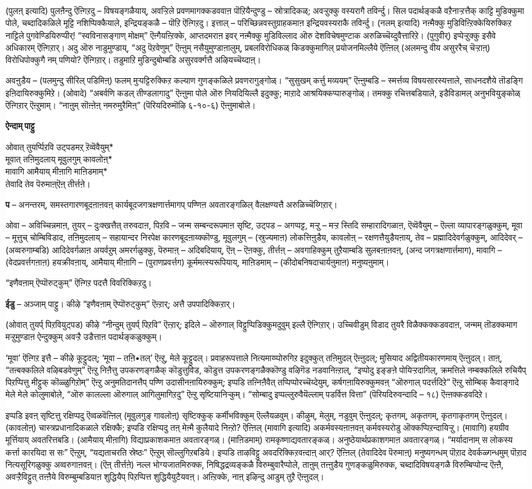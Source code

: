 (पुलऩ् इत्यादि) पुलऩैन्दु ऎऩ्गिऱदु – विषयङ्गळैयाय्, अवऱ्ऱिले प्रवणमागक्कडववाऩ पॊऱियैन्दुण्डु – स्रोत्रादिकळ्; अवऱ्ऱुक्कु वस्यरागै तविर्न्दु। सिल पदार्थङ्कळै वऱैनाऱ्ऱत्तैक् काट्टि मुडिक्कुमा पोले,
चब्दादिकळिले मूट्टि नशिप्पिक्कैयाले, इन्द्रियङ्कळै – पॊऱि ऎऩ्गिऱदु। इत्ताल् – परिच्छिन्नवस्तुग्राहकमाऩ इन्द्रियवस्यराकै तविर्न्दु। (नलम् इत्यादि) नऩ्मैक्कु मुडिविऩ्ऱिक्केयिरुक्किऱ नाट्टिले पुगवेण्डियिरुप्पीर्! “स्वविनासङ्गाण् मोक्षम्” ऎऩ्गैयऩ्ऱिक्के, आप्तदमराऩ इवर् नऩ्मैक्कु मुडिविल्लाद ऒरु देशविचेषमुण्टाक अरुळिच्चॆय्दुवैत्तारिऱे। (पुगुवीर्) इप्पेऱ्ऱुक्कु इसैवे अधिकारम्
ऎऩ्गिऱार्। अदु ऒरु नाडुमुण्डाय्, “अदु पॆऱवेणुम्” ऎऩ्ऩुम् नसैयुमुण्डाऩालुम्, प्रबलविरोधिकळ् किडक्कुमागिल् प्रयोजनमिल्लैये ऎऩ्ऩिल् (अलमन्दु वीय असुररैच् चॆऱ्ऱाऩ्) विरोधिपोक्कुगै नम् पणियो? ऎऩ्गिऱार्। तडुमाऱि मुडिन्दुबोम्बडि असुरवर्क्गत्तै अऴियच्चॆय्दाऩ्।

अवऩुडैय – (पलमुन्दु सीरिल् पडिमिऩ्) फलम् मुऱ्पट्टिरुक्किऱ कल्याण गुणङ्कळिले प्रवणरागुङ्गोळ्। “सुसुखम् कर्त्तु मव्ययम्” ऎऩ्ऩुम्बडि – स्मर्त्तव्य विषयसारस्यत्ताले, साधनदशैये तॊडङ्गि इऩिदायिरुक्कुमिऱे।
(ओवादे) “अबर्वणि कडल् तीण्डलागादु” ऎऩ्ऩुमा पोले ऒरु नियदियिल्लै इदुक्कु; माऱादे आश्रयिक्कप्पारुङ्गोळ्। तमक्कु रचित्तबडियाले, इडैविडामल् अनुभवियुङ्कोळ् ऎऩ्गिऱार् ऎऩ्ऱुमाम्। “नाऩुम् सॊऩ्ऩेऩ् नमरुमुरैमिऩ्” (पॆरियदिरुमॊऴि ६-१०-६) ऎऩ्ऩुमाबोले।

**ऐन्दाम् पाट्टु**

ओवात् तुयर्प्पिऱवि उट्पडमऱ् ऱॆव्वॆवैयुम्\*  
मूवात् तऩिमुदलाय् मूवुलगुम् कावलोऩ्\*  
मावागि आमैयाय् मीऩागि माऩिडमाम्\*  
तेवादि तेव पॆरुमाऩ्ऎऩ् तीर्त्तऩे।

**प** – अनन्तरम्, समस्तगारणबूदऩाऩवऩ् कार्यबूदजगत्रक्षणार्त्तमागप् पण्णिऩ अवतारङ्गळिल् वैलक्षण्यत्तै अरुळिच्चॆय्गिऱार्।

ओवा – अविच्चिन्नमाऩ, तुयर् – दुःक्खत्तैत् तरुवदाऩ, पिऱवि – जन्म सम्बन्दरूपमाऩ सृष्टि, उट्पड – अगप्पट्ट, मऱ्ऱु – मऱ्ऱ स्तिदि सम्हारादिगळाऩ, ऎव्वॆवैयुम् – ऎल्ला व्यापारङ्गळुक्कुम्, मूवा – मूत्तुच् चोम्बिविडाद, तऩिमुदलाय् – सहायान्दर निरपेक्ष कारणबूदऩाय्क्कॊण्डु, मूवुलगुम् – (स्रुज्यमाऩ) लोकत्तिऩुडैय, कावलोऩ् – रक्षणत्तैयुडैयऩाय्, तेव – प्रह्मादिदेवर्गळुक्कुम्, आदिदेवर् – (अव्वरुगाम्बडि) आदिदेवर्गळाऩ अयर्वऱुम् अमरर्गळुक्कु, पॆरुमाऩ् – अदिबदियाय्, ऎऩ् – ऎऩक्कु, तीर्त्तऩ् – अवगाहिक्कुम् तुऱैयाम्बडि सुलबऩाऩवऩ्, (अन्द जगत्रक्षणार्त्तमाग), मावागि – (वेदप्रवर्त्तगऩाऩ) हयक्रीवऩाय्, आमैयाय् मीऩागि – (पुराणप्रवर्त्तग) कूर्ममत्स्यरूपियाय्, माऩिडमाम् – (कीदोबनिषदाचार्यऩुमाऩ) मनुष्यऩुमाम्।

“इणैवऩाम् ऎप्पॊरुट्कुम्” ऎऩ्गिऱ पदत्तै विवरिक्किऱदु।

**ईडु** – अञ्जाम् पाट्टु। कीऴे “इणैवऩाम् ऎप्पॊरुट्कुम्” ऎऩ्ऱार्; अत्तै उपपादिक्किऱार्।

(ओवात् तुयर्प् पिऱवियुट्पड) कीऴे “नीन्दुम् तुयर्प् पिऱवि” ऎऩ्ऱार्; इदिले – ऒरुगाल् विट्टुप्पिडिक्कुमदुवुम् इल्लै ऎऩ्गिऱार्। उच्चिवीडुम् विडाद तुयरै विळैक्कक्कडवदाऩ, जन्मम् तॊडक्कमाग मऱ्ऱुमुण्डाऩ ऐन्दुक्कुम् अवऱ्ऱै उडैत्ताऩ पदार्थङ्कळुक्कुम्।

‘मूवा’ ऎऩ्गिऱ इत्तै – कीऴे कूट्टुदल्; ‘मूवा – तऩि•तल्’ ऎऩ्ऱु, मेले कूट्टुदल्। प्रवाहरूपत्ताले नित्यमाय्प्पोरुगिऱ इदुक्कुत् तऩिमुदल् ऎऩ्ऩुदल्; मुसियाद अद्वितीयकारणमाय् ऎऩ्ऩुदल्। ताऩ्, “तऩ्बक्कलिले वऴिबडवेणुम्” ऎऩ्ऱु निऩैत्तु उपकरणङ्गळैक् कॊडुत्तुविड, कॊडुत्त उपकरणङ्गळैक्कॊण्डु वऴिगॆड नडवानिऩ्ऱाल्, “इप्पोदु इङ्ङऩे पोयिऱ्ऱदागिल्, क्रमत्तिले नम्बक्कलिले रुचियैप् पिऱप्पित्तु मीट्टुक् कॊळ्ळुगिऱोम्” ऎऩ्ऱु अनुमतिदानत्तैप् पण्णि उदासीनऩायिरुक्कुम्; इप्पडि तऩ्निऩैवैत् तप्पिप्पोरच्चॆय्देयुम्, कर्षगऩायिरुक्कुमवऩ् “ऒरुगाल् पदर्त्तदिऱे” ऎऩ्ऱु सोम्बिक् कैवाङ्गादे मेले मेले कोलुमाबोले, “ऒरु कालल्ला ऒरुगाल् आगिलुमागिऱदु” ऎऩ्ऱु सृष्टियानिऱ्कुम्। “सोम्बादु इप्पल्लुरुवैयॆल्लाम् पडर्वित्त वित्ता” (पॆरियदिरुवन्दादि – १८) ऎऩ्ऩक्कडवदिऱे।

इप्पडि इवऩ् सृष्टित्तु रक्षिप्पदु ऎव्वळवॆऩ्ऩिल् (मूवुलगुङ् गावलोऩ्) सृष्टिक्कुक् कर्मीभविक्कुम् ऎल्लैयळवुम्। कीऴुम्, मेलुम्, नडुवुम् ऎऩ्ऩुदल्; कृतगम्, अकृतगम्, कृतगाकृतगम् ऎऩ्ऩुदल्। (कावलोऩ्) चास्त्रप्रधानादिकळाले रक्षिक्कै; इप्पडि रक्षिप्पदु तऩ् मेऩ्मै कुलैयादे निऩ्ऱो? ऎऩ्ऩिल् (मावागि इत्यादि) अकर्मवस्यऩाऩवऩ् कर्मवस्यरोडु ऒक्कप्पिऱन्दायिऱ्ऱु। (मावागि) हयग्रीव मूर्त्तियाय् अवतरित्तबडि।
(आमैयाय् मीऩागि) विद्याप्रकाशकमाऩ अवतारङ्गळ्। (माऩिडमाम्) रामकृष्णाद्यवतारङ्कळ्। अनुष्ठेयार्थप्रकाशगमाऩ अवतारङ्गळ्।
“मर्यादानाम् स लोकस्य कर्त्ता कारयिदा स सः” ऎऩ्ऱुम्, “यद्यताचरति स्रेष्ठः” ऎऩ्ऱुम् सॊल्लुगिऱबडिये। इप्पडि ताऴविट्टु अवदरिक्किऱवऩ्दाऩ् आर्? ऎऩ्ऩिल् (तेवादिदेव पॆरुमाऩ्) मनुष्यगन्धम् पॊऱाद देवर्कळ्गन्धमुम् पॊऱाद नित्यसूरिगळुक्कु अव्वरुगाऩवऩ्। (ऎऩ् तीर्त्तऩे) नल्ल भोग्यजातमिरुक्क, निषिद्धद्रव्यङ्कळै विरुम्बुवारैप्पोले, ताऩुम् तऩ्ऩुडैय गुणङ्कळुमिरुक्क, चब्दादिविषयङ्गळै विरुम्बिप्पोन्द ऎऩ्ऩै, अवऱ्ऱैविट्टुत् तऩ्ऩैये विरुम्बुम्बडियाऩ शुद्धियैप् पिऱप्पित्त शुद्धियैयुटैयवऩ्। अऩ्ऱिक्के, नाऩ् इऴिन्दु आडुम् तुऱै ऎऩ्ऩुदल्।
